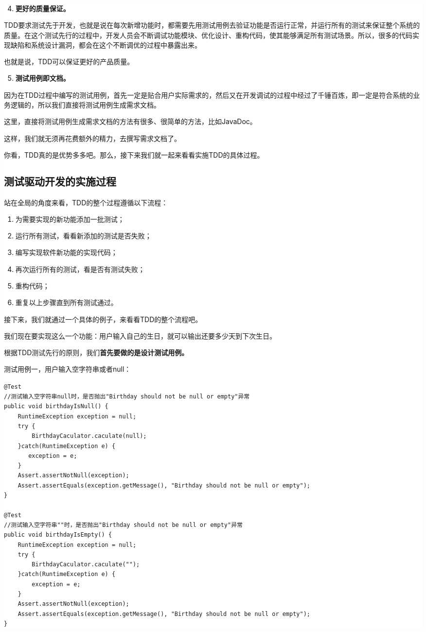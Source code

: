 4.  **更好的质量保证。**

TDD要求测试先于开发，也就是说在每次新增功能时，都需要先用测试用例去验证功能是否运行正常，并运行所有的测试来保证整个系统的质量。在这个测试先行的过程中，开发人员会不断调试功能模块、优化设计、重构代码，使其能够满足所有测试场景。所以，很多的代码实现缺陷和系统设计漏洞，都会在这个不断调优的过程中暴露出来。

也就是说，TDD可以保证更好的产品质量。

5.  **测试用例即文档。**

因为在TDD过程中编写的测试用例，首先一定是贴合用户实际需求的，然后又在开发调试的过程中经过了千锤百炼，即一定是符合系统的业务逻辑的，所以我们直接将测试用例生成需求文档。

这里，直接将测试用例生成需求文档的方法有很多、很简单的方法，比如JavaDoc。

这样，我们就无须再花费额外的精力，去撰写需求文档了。

你看，TDD真的是优势多多吧。那么，接下来我们就一起来看看实施TDD的具体过程。

测试驱动开发的实施过程
----------------------

站在全局的角度来看，TDD的整个过程遵循以下流程：

1.  为需要实现的新功能添加一批测试；

2.  运行所有测试，看看新添加的测试是否失败；

3.  编写实现软件新功能的实现代码；

4.  再次运行所有的测试，看是否有测试失败；

5.  重构代码；

6.  重复以上步骤直到所有测试通过。

接下来，我们就通过一个具体的例子，来看看TDD的整个流程吧。

我们现在要实现这么一个功能：用户输入自己的生日，就可以输出还要多少天到下次生日。

根据TDD测试先行的原则，我们**首先要做的是设计测试用例。**

测试用例一，用户输入空字符串或者null：

	@Test
	//测试输入空字符串null时，是否抛出"Birthday should not be null or empty"异常
	public void birthdayIsNull() {
		RuntimeException exception = null;
		try {
			BirthdayCaculator.caculate(null);
		}catch(RuntimeException e) {
		   exception = e;
		}
		Assert.assertNotNull(exception);
		Assert.assertEquals(exception.getMessage(), "Birthday should not be null or empty");
	}

	@Test
	//测试输入空字符串""时，是否抛出"Birthday should not be null or empty"异常
	public void birthdayIsEmpty() {
		RuntimeException exception = null;
		try {
			BirthdayCaculator.caculate("");
		}catch(RuntimeException e) {
			exception = e;
		}
		Assert.assertNotNull(exception);
		Assert.assertEquals(exception.getMessage(), "Birthday should not be null or empty");
	}
